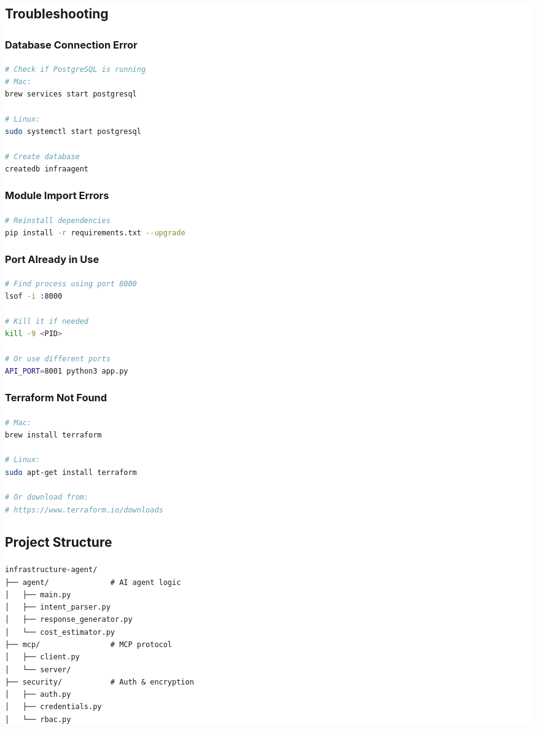 ## Troubleshooting

### Database Connection Error

```bash
# Check if PostgreSQL is running
# Mac:
brew services start postgresql

# Linux:
sudo systemctl start postgresql

# Create database
createdb infraagent
```

### Module Import Errors

```bash
# Reinstall dependencies
pip install -r requirements.txt --upgrade
```

### Port Already in Use

```bash
# Find process using port 8000
lsof -i :8000

# Kill it if needed
kill -9 <PID>

# Or use different ports
API_PORT=8001 python3 app.py
```

### Terraform Not Found

```bash
# Mac:
brew install terraform

# Linux:
sudo apt-get install terraform

# Or download from:
# https://www.terraform.io/downloads
```

## Project Structure

```
infrastructure-agent/
├── agent/              # AI agent logic
│   ├── main.py
│   ├── intent_parser.py
│   ├── response_generator.py
│   └── cost_estimator.py
├── mcp/                # MCP protocol
│   ├── client.py
│   └── server/
├── security/           # Auth & encryption
│   ├── auth.py
│   ├── credentials.py
│   └── rbac.py
```